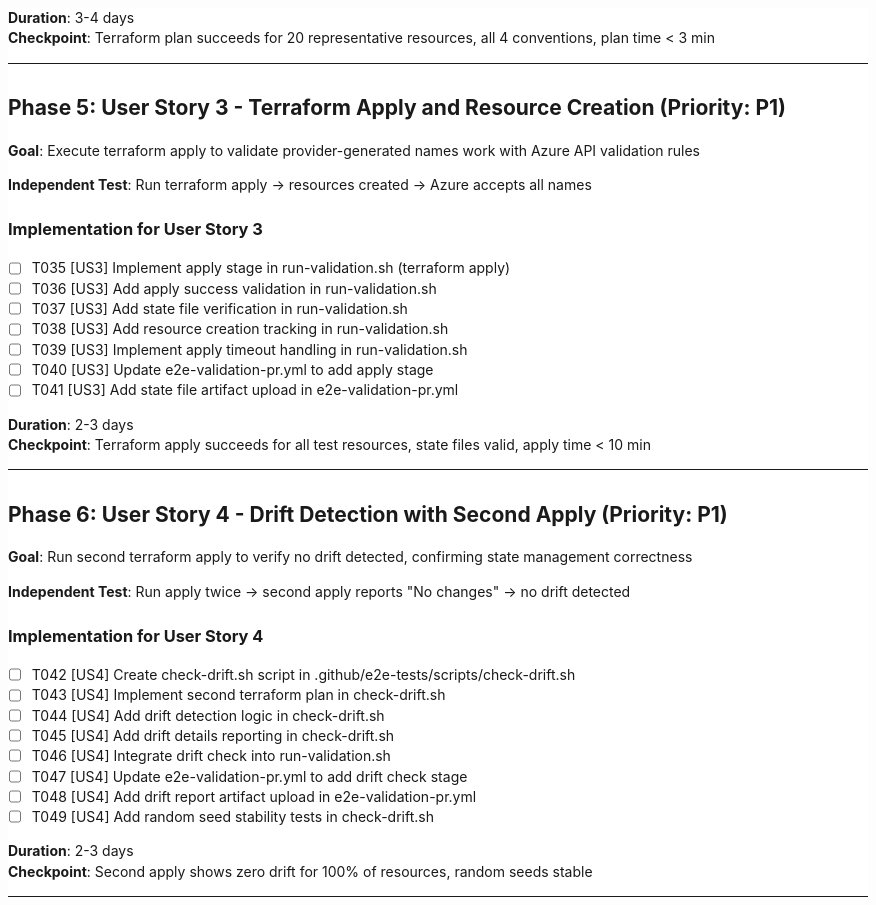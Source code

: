 **Duration**: 3-4 days  
**Checkpoint**: Terraform plan succeeds for 20 representative resources, all 4 conventions, plan time < 3 min

---

## Phase 5: User Story 3 - Terraform Apply and Resource Creation (Priority: P1)

**Goal**: Execute terraform apply to validate provider-generated names work with Azure API validation rules

**Independent Test**: Run terraform apply → resources created → Azure accepts all names

### Implementation for User Story 3

- [ ] T035 [US3] Implement apply stage in run-validation.sh (terraform apply)
- [ ] T036 [US3] Add apply success validation in run-validation.sh
- [ ] T037 [US3] Add state file verification in run-validation.sh
- [ ] T038 [US3] Add resource creation tracking in run-validation.sh
- [ ] T039 [US3] Implement apply timeout handling in run-validation.sh
- [ ] T040 [US3] Update e2e-validation-pr.yml to add apply stage
- [ ] T041 [US3] Add state file artifact upload in e2e-validation-pr.yml

**Duration**: 2-3 days  
**Checkpoint**: Terraform apply succeeds for all test resources, state files valid, apply time < 10 min

---

## Phase 6: User Story 4 - Drift Detection with Second Apply (Priority: P1)

**Goal**: Run second terraform apply to verify no drift detected, confirming state management correctness

**Independent Test**: Run apply twice → second apply reports "No changes" → no drift detected

### Implementation for User Story 4

- [ ] T042 [US4] Create check-drift.sh script in .github/e2e-tests/scripts/check-drift.sh
- [ ] T043 [US4] Implement second terraform plan in check-drift.sh
- [ ] T044 [US4] Add drift detection logic in check-drift.sh
- [ ] T045 [US4] Add drift details reporting in check-drift.sh
- [ ] T046 [US4] Integrate drift check into run-validation.sh
- [ ] T047 [US4] Update e2e-validation-pr.yml to add drift check stage
- [ ] T048 [US4] Add drift report artifact upload in e2e-validation-pr.yml
- [ ] T049 [US4] Add random seed stability tests in check-drift.sh

**Duration**: 2-3 days  
**Checkpoint**: Second apply shows zero drift for 100% of resources, random seeds stable

---
